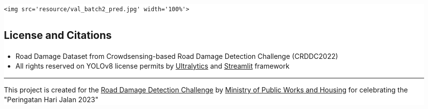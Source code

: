     <img src='resource/val_batch2_pred.jpg' width='100%'>
</p>

## License and Citations
- Road Damage Dataset from Crowdsensing-based Road Damage Detection Challenge (CRDDC2022)
- All rights reserved on YOLOv8 license permits by [Ultralytics](https://github.com/ultralytics/ultralytics) and [Streamlit](https://streamlit.io/) framework

---
This project is created for the [Road Damage Detection Challenge](https://s.id/RDDHariJalan23) by [Ministry of Public Works and Housing](https://pu.go.id/) for celebrating the "Peringatan Hari Jalan 2023"